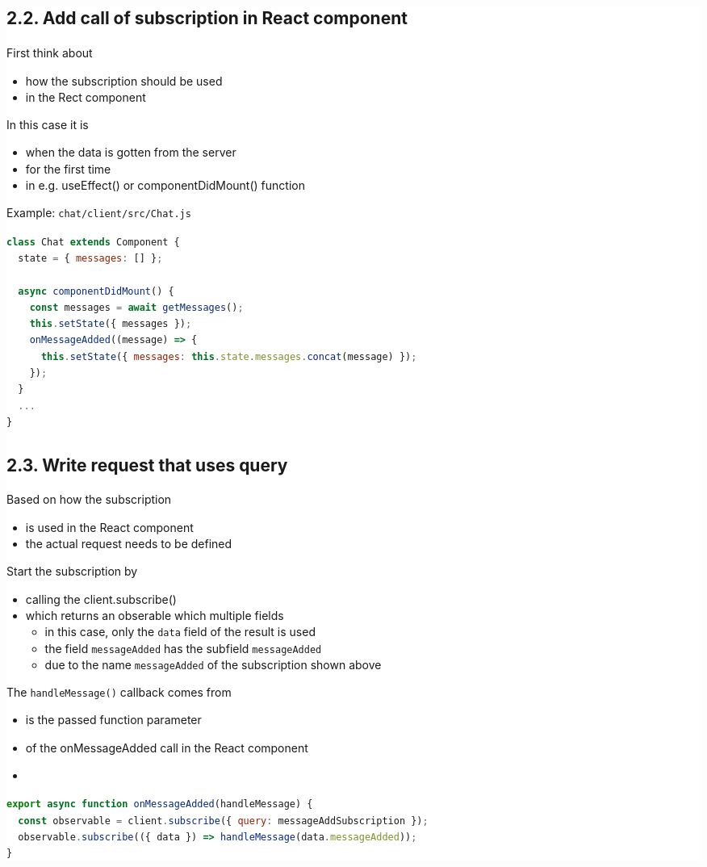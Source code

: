 ## 2.2. Add call of subscription in React component

First think about

- how the subscription should be used
- in the Rect component

In this case it is

- when the data is gotten from the server
- for the first time
- in e.g. useEffect() or componentDidMount() function

Example: `chat/client/src/Chat.js`

```javascript
class Chat extends Component {
  state = { messages: [] };

  async componentDidMount() {
    const messages = await getMessages();
    this.setState({ messages });
    onMessageAdded((message) => {
      this.setState({ messages: this.state.messages.concat(message) });
    });
  }
  ...
}
```

## 2.3. Write request that uses query

Based on how the subscription

- is used in the React component
- the actual request needs to be defined

Start the subscription by

- calling the client.subscribe()
- which returns an obserable which multiple fields
  - in this case, only the `data` field of the result is used
  - the field `messageAdded` has the subfield `messageAdded`
  - due to the name `messageAdded` of the subscription shown above

The `handleMessage()` callback comes from

- is the passed function parameter
- of the onMessageAdded call in the React component

-

```javascript
export async function onMessageAdded(handleMessage) {
  const observable = client.subscribe({ query: messageAddSubscription });
  observable.subscribe(({ data }) => handleMessage(data.messageAdded));
}
```
